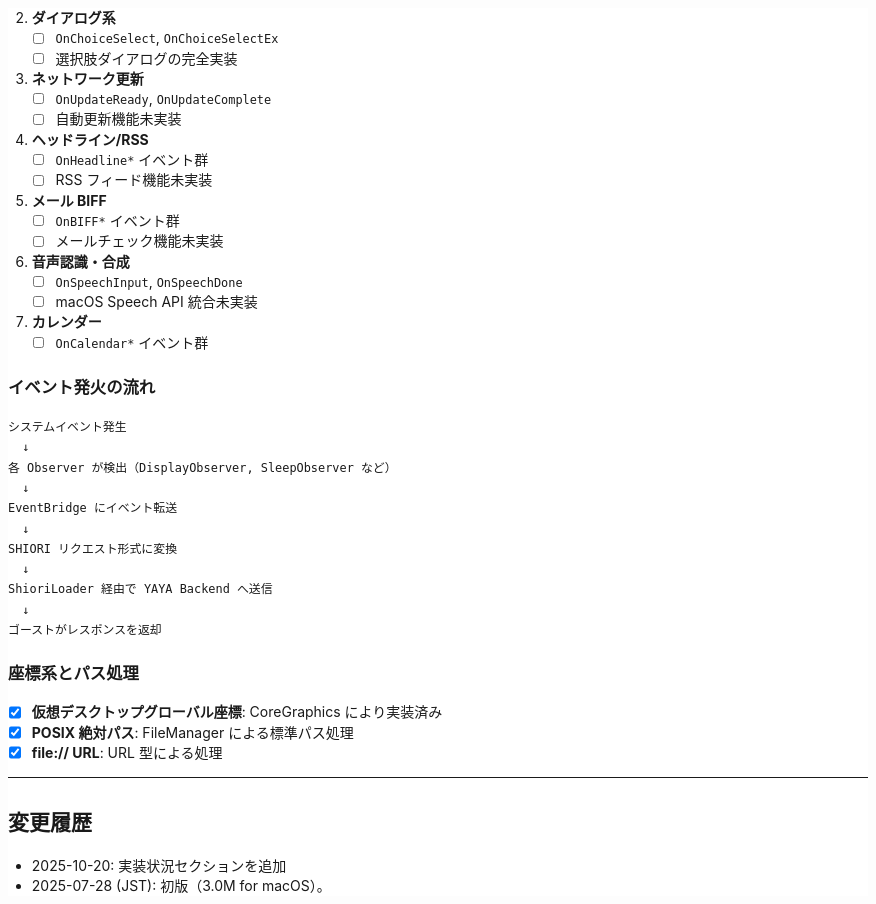 2. **ダイアログ系**
   - [ ] `OnChoiceSelect`, `OnChoiceSelectEx`
   - [ ] 選択肢ダイアログの完全実装

3. **ネットワーク更新**
   - [ ] `OnUpdateReady`, `OnUpdateComplete`
   - [ ] 自動更新機能未実装

4. **ヘッドライン/RSS**
   - [ ] `OnHeadline*` イベント群
   - [ ] RSS フィード機能未実装

5. **メール BIFF**
   - [ ] `OnBIFF*` イベント群
   - [ ] メールチェック機能未実装

6. **音声認識・合成**
   - [ ] `OnSpeechInput`, `OnSpeechDone`
   - [ ] macOS Speech API 統合未実装

7. **カレンダー**
   - [ ] `OnCalendar*` イベント群

### イベント発火の流れ

```
システムイベント発生
  ↓
各 Observer が検出（DisplayObserver, SleepObserver など）
  ↓
EventBridge にイベント転送
  ↓
SHIORI リクエスト形式に変換
  ↓
ShioriLoader 経由で YAYA Backend へ送信
  ↓
ゴーストがレスポンスを返却
```

### 座標系とパス処理

- [x] **仮想デスクトップグローバル座標**: CoreGraphics により実装済み
- [x] **POSIX 絶対パス**: FileManager による標準パス処理
- [x] **file:// URL**: URL 型による処理

---

## 変更履歴
- 2025-10-20: 実装状況セクションを追加
- 2025-07-28 (JST): 初版（3.0M for macOS）。
